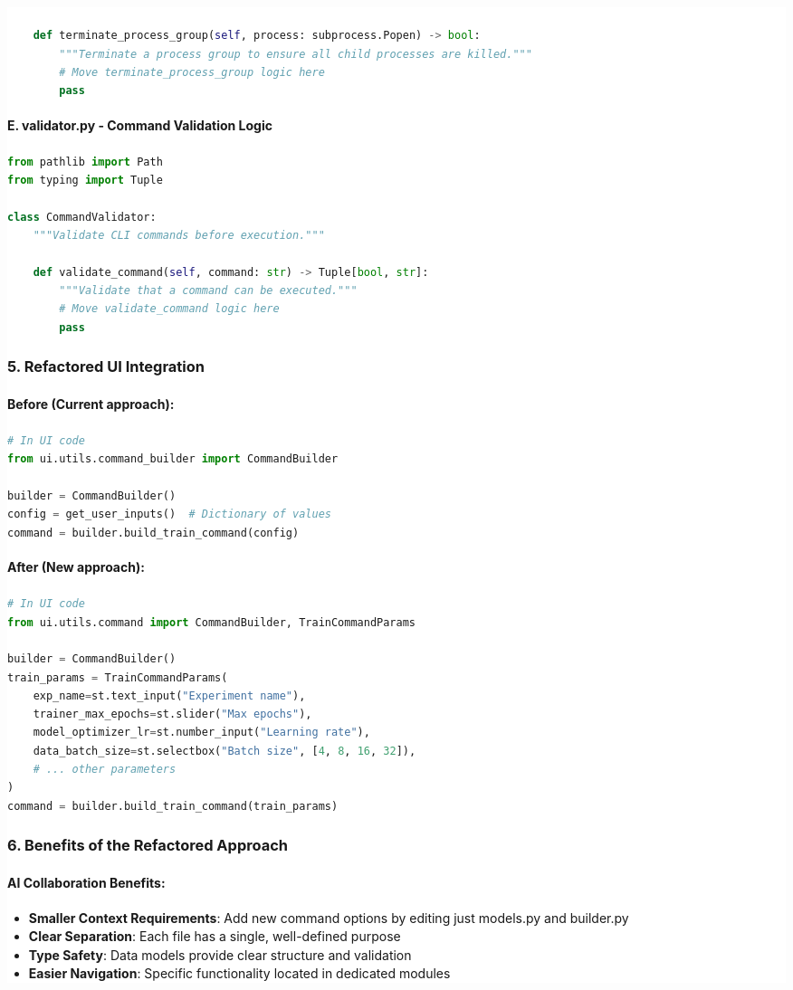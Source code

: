 ```python

    def terminate_process_group(self, process: subprocess.Popen) -> bool:
        """Terminate a process group to ensure all child processes are killed."""
        # Move terminate_process_group logic here
        pass
```

#### **E. validator.py - Command Validation Logic**
```python
from pathlib import Path
from typing import Tuple

class CommandValidator:
    """Validate CLI commands before execution."""

    def validate_command(self, command: str) -> Tuple[bool, str]:
        """Validate that a command can be executed."""
        # Move validate_command logic here
        pass
```

### **5. Refactored UI Integration**

#### **Before (Current approach):**
```python
# In UI code
from ui.utils.command_builder import CommandBuilder

builder = CommandBuilder()
config = get_user_inputs()  # Dictionary of values
command = builder.build_train_command(config)
```

#### **After (New approach):**
```python
# In UI code
from ui.utils.command import CommandBuilder, TrainCommandParams

builder = CommandBuilder()
train_params = TrainCommandParams(
    exp_name=st.text_input("Experiment name"),
    trainer_max_epochs=st.slider("Max epochs"),
    model_optimizer_lr=st.number_input("Learning rate"),
    data_batch_size=st.selectbox("Batch size", [4, 8, 16, 32]),
    # ... other parameters
)
command = builder.build_train_command(train_params)
```

### **6. Benefits of the Refactored Approach**

#### **AI Collaboration Benefits:**
- **Smaller Context Requirements**: Add new command options by editing just models.py and builder.py
- **Clear Separation**: Each file has a single, well-defined purpose
- **Type Safety**: Data models provide clear structure and validation
- **Easier Navigation**: Specific functionality located in dedicated modules
